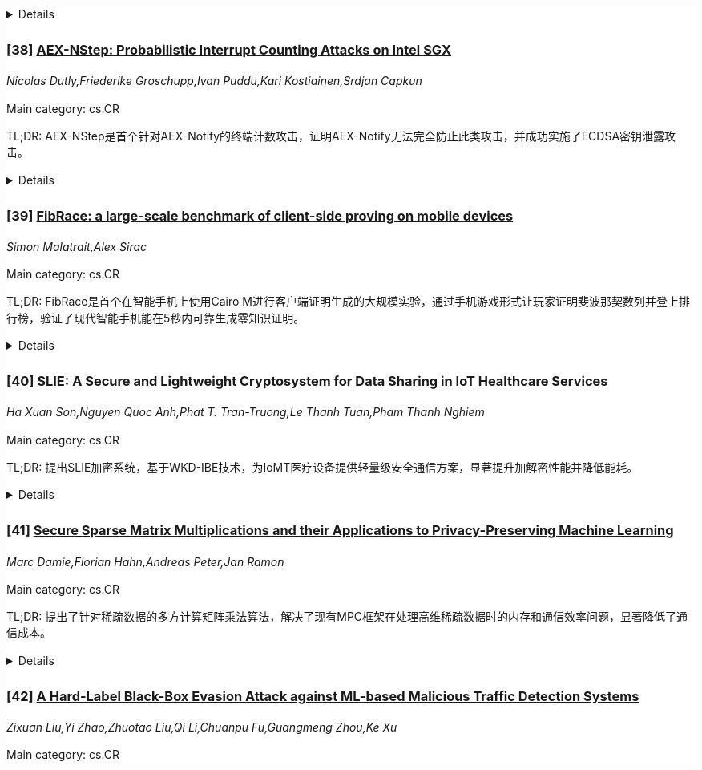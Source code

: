 <details><summary>Details</summary></details>


### [38] [AEX-NStep: Probabilistic Interrupt Counting Attacks on Intel SGX](https://arxiv.org/abs/2510.14675)
*Nicolas Dutly,Friederike Groschupp,Ivan Puddu,Kari Kostiainen,Srdjan Capkun*

Main category: cs.CR

TL;DR: AEX-NStep是首个针对AEX-Notify的终端计数攻击，证明AEX-Notify无法完全防止此类攻击，并成功实施了ECDSA密钥泄露攻击。


<details><summary>Details</summary></details>


### [39] [FibRace: a large-scale benchmark of client-side proving on mobile devices](https://arxiv.org/abs/2510.14693)
*Simon Malatrait,Alex Sirac*

Main category: cs.CR

TL;DR: FibRace是首个在智能手机上使用Cairo M进行客户端证明生成的大规模实验，通过手机游戏形式让玩家证明斐波那契数列并登上排行榜，验证了现代智能手机能在5秒内可靠生成零知识证明。


<details><summary>Details</summary></details>


### [40] [SLIE: A Secure and Lightweight Cryptosystem for Data Sharing in IoT Healthcare Services](https://arxiv.org/abs/2510.14708)
*Ha Xuan Son,Nguyen Quoc Anh,Phat T. Tran-Truong,Le Thanh Tuan,Pham Thanh Nghiem*

Main category: cs.CR

TL;DR: 提出SLIE加密系统，基于WKD-IBE技术，为IoMT医疗设备提供轻量级安全通信方案，显著提升加解密性能并降低能耗。


<details><summary>Details</summary></details>


### [41] [Secure Sparse Matrix Multiplications and their Applications to Privacy-Preserving Machine Learning](https://arxiv.org/abs/2510.14894)
*Marc Damie,Florian Hahn,Andreas Peter,Jan Ramon*

Main category: cs.CR

TL;DR: 提出了针对稀疏数据的多方计算矩阵乘法算法，解决了现有MPC框架在处理高维稀疏数据时的内存和通信效率问题，显著降低了通信成本。


<details><summary>Details</summary></details>


### [42] [A Hard-Label Black-Box Evasion Attack against ML-based Malicious Traffic Detection Systems](https://arxiv.org/abs/2510.14906)
*Zixuan Liu,Yi Zhao,Zhuotao Liu,Qi Li,Chuanpu Fu,Guangmeng Zhou,Ke Xu*

Main category: cs.CR
